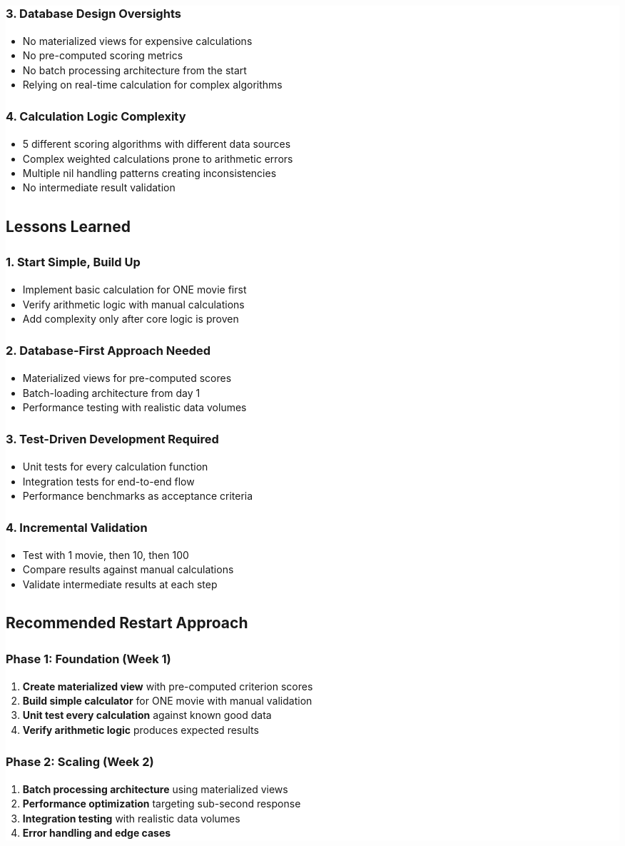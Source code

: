 ### 3. **Database Design Oversights**
- No materialized views for expensive calculations
- No pre-computed scoring metrics
- No batch processing architecture from the start
- Relying on real-time calculation for complex algorithms

### 4. **Calculation Logic Complexity**
- 5 different scoring algorithms with different data sources
- Complex weighted calculations prone to arithmetic errors
- Multiple nil handling patterns creating inconsistencies
- No intermediate result validation

## Lessons Learned

### 1. **Start Simple, Build Up**
- Implement basic calculation for ONE movie first
- Verify arithmetic logic with manual calculations
- Add complexity only after core logic is proven

### 2. **Database-First Approach Needed**
- Materialized views for pre-computed scores
- Batch-loading architecture from day 1
- Performance testing with realistic data volumes

### 3. **Test-Driven Development Required**
- Unit tests for every calculation function
- Integration tests for end-to-end flow
- Performance benchmarks as acceptance criteria

### 4. **Incremental Validation**
- Test with 1 movie, then 10, then 100
- Compare results against manual calculations
- Validate intermediate results at each step

## Recommended Restart Approach

### Phase 1: Foundation (Week 1)
1. **Create materialized view** with pre-computed criterion scores
2. **Build simple calculator** for ONE movie with manual validation
3. **Unit test every calculation** against known good data
4. **Verify arithmetic logic** produces expected results

### Phase 2: Scaling (Week 2)
1. **Batch processing architecture** using materialized views
2. **Performance optimization** targeting sub-second response
3. **Integration testing** with realistic data volumes
4. **Error handling and edge cases**
